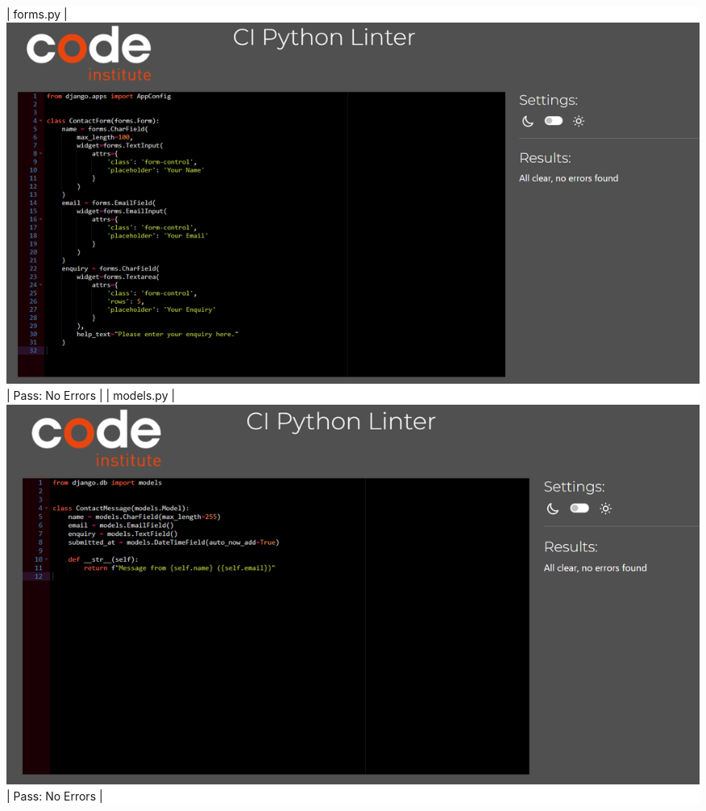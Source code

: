 | forms.py | ![screenshot](documentation/validation/python/python-val-core-forms.png) | Pass: No Errors |
| models.py | ![screenshot](documentation/validation/python/python-val-core-models.png) | Pass: No Errors |